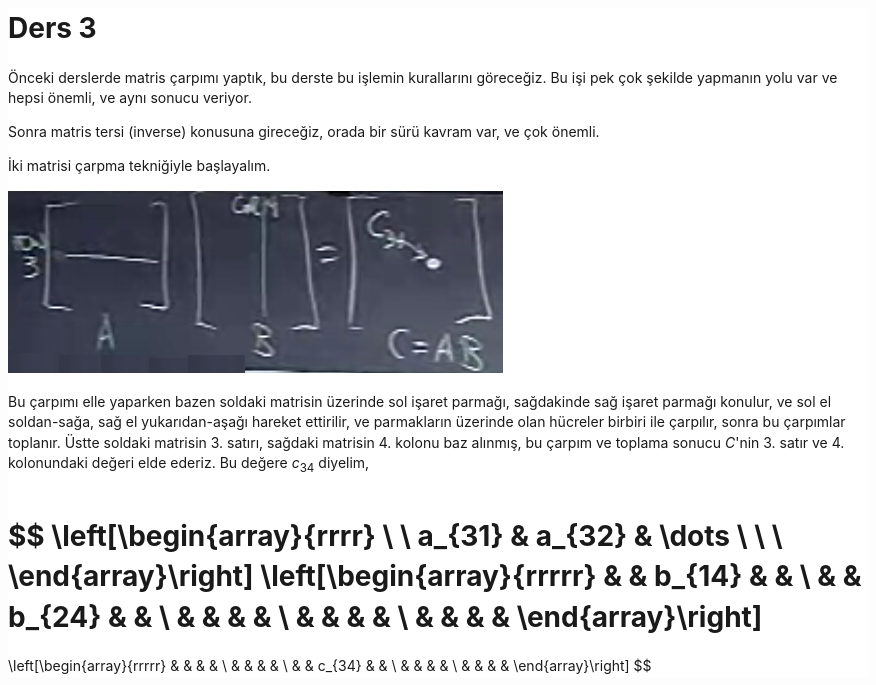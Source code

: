 # Ders 3

Önceki derslerde matris çarpımı yaptık, bu derste bu işlemin kurallarını
göreceğiz. Bu işi pek çok şekilde yapmanın yolu var ve hepsi önemli, ve
aynı sonucu veriyor.

Sonra matris tersi (inverse) konusuna gireceğiz, orada bir sürü kavram var,
ve çok önemli. 

İki matrisi çarpma tekniğiyle başlayalım. 

![](3_01.png)

Bu çarpımı elle yaparken bazen soldaki matrisin üzerinde sol işaret
parmağı, sağdakinde sağ işaret parmağı konulur, ve sol el soldan-sağa, sağ
el yukarıdan-aşağı hareket ettirilir, ve parmakların üzerinde olan hücreler
birbiri ile çarpılır, sonra bu çarpımlar toplanır. Üstte soldaki matrisin
3. satırı, sağdaki matrisin 4. kolonu baz alınmış, bu çarpım ve toplama
sonucu $C$'nin 3. satır ve 4. kolonundaki değeri elde ederiz. Bu değere
$c_{34}$ diyelim,

$$ 
\left[\begin{array}{rrrr}
\\
\\
a_{31} & a_{32} & \dots \\
\\
\\
\end{array}\right]
\left[\begin{array}{rrrrr}
& & b_{14} & & \\
& & b_{24} & & \\
& &  & & \\
& &  & & \\
& &  & & 
\end{array}\right] 
=
\left[\begin{array}{rrrrr}
& &  & & \\
& &  & & \\
& & c_{34} & & \\
& &  & & \\
& &  & & 
\end{array}\right]
$$ 
